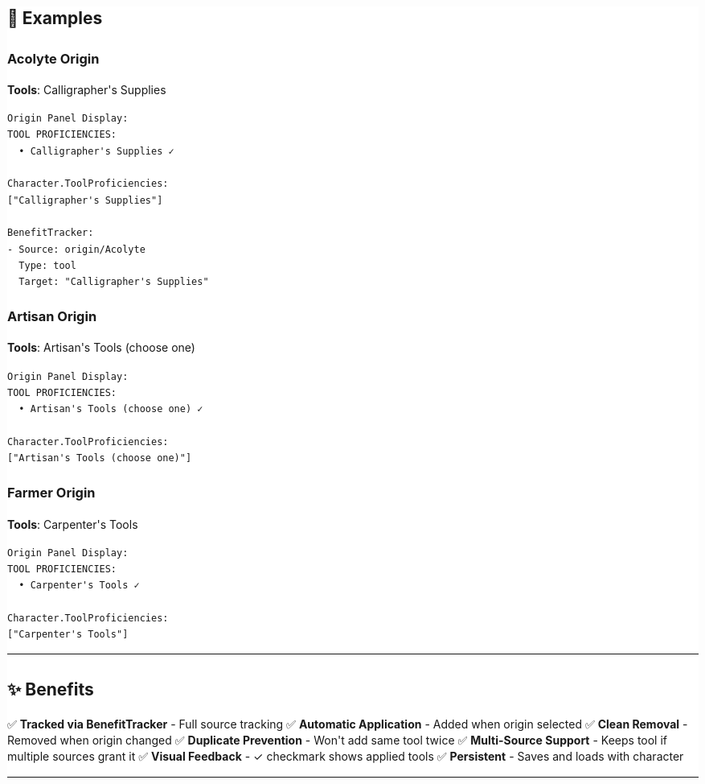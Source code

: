 
## 🎯 Examples

### Acolyte Origin
**Tools**: Calligrapher's Supplies
```
Origin Panel Display:
TOOL PROFICIENCIES:
  • Calligrapher's Supplies ✓

Character.ToolProficiencies:
["Calligrapher's Supplies"]

BenefitTracker:
- Source: origin/Acolyte
  Type: tool
  Target: "Calligrapher's Supplies"
```

### Artisan Origin
**Tools**: Artisan's Tools (choose one)
```
Origin Panel Display:
TOOL PROFICIENCIES:
  • Artisan's Tools (choose one) ✓

Character.ToolProficiencies:
["Artisan's Tools (choose one)"]
```

### Farmer Origin
**Tools**: Carpenter's Tools
```
Origin Panel Display:
TOOL PROFICIENCIES:
  • Carpenter's Tools ✓

Character.ToolProficiencies:
["Carpenter's Tools"]
```

---

## ✨ Benefits

✅ **Tracked via BenefitTracker** - Full source tracking
✅ **Automatic Application** - Added when origin selected
✅ **Clean Removal** - Removed when origin changed
✅ **Duplicate Prevention** - Won't add same tool twice
✅ **Multi-Source Support** - Keeps tool if multiple sources grant it
✅ **Visual Feedback** - ✓ checkmark shows applied tools
✅ **Persistent** - Saves and loads with character

---